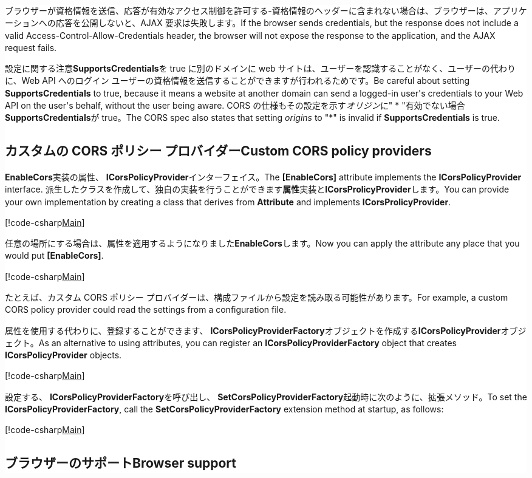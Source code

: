 <span data-ttu-id="d145e-274">ブラウザーが資格情報を送信、応答が有効なアクセス制御を許可する-資格情報のヘッダーに含まれない場合は、ブラウザーは、アプリケーションへの応答を公開しないと、AJAX 要求は失敗します。</span><span class="sxs-lookup"><span data-stu-id="d145e-274">If the browser sends credentials, but the response does not include a valid Access-Control-Allow-Credentials header, the browser will not expose the response to the application, and the AJAX request fails.</span></span>

<span data-ttu-id="d145e-275">設定に関する注意**SupportsCredentials**を true に別のドメインに web サイトは、ユーザーを認識することがなく、ユーザーの代わりに、Web API へのログイン ユーザーの資格情報を送信することができますが行われるためです。</span><span class="sxs-lookup"><span data-stu-id="d145e-275">Be careful about setting **SupportsCredentials** to true, because it means a website at another domain can send a logged-in user's credentials to your Web API on the user's behalf, without the user being aware.</span></span> <span data-ttu-id="d145e-276">CORS の仕様もその設定を示す*オリジン*に&quot; \* &quot;有効でない場合**SupportsCredentials**が true。</span><span class="sxs-lookup"><span data-stu-id="d145e-276">The CORS spec also states that setting *origins* to &quot;\*&quot; is invalid if **SupportsCredentials** is true.</span></span>

## <a name="custom-cors-policy-providers"></a><span data-ttu-id="d145e-277">カスタムの CORS ポリシー プロバイダー</span><span class="sxs-lookup"><span data-stu-id="d145e-277">Custom CORS policy providers</span></span>

<span data-ttu-id="d145e-278">**EnableCors**実装の属性、 **ICorsPolicyProvider**インターフェイス。</span><span class="sxs-lookup"><span data-stu-id="d145e-278">The **[EnableCors]** attribute implements the **ICorsPolicyProvider** interface.</span></span> <span data-ttu-id="d145e-279">派生したクラスを作成して、独自の実装を行うことができます**属性**実装と**ICorsProlicyProvider**します。</span><span class="sxs-lookup"><span data-stu-id="d145e-279">You can provide your own implementation by creating a class that derives from **Attribute** and implements **ICorsProlicyProvider**.</span></span>

[!code-csharp[Main](enabling-cross-origin-requests-in-web-api/samples/sample21.cs)]

<span data-ttu-id="d145e-280">任意の場所にする場合は、属性を適用するようになりました**EnableCors**します。</span><span class="sxs-lookup"><span data-stu-id="d145e-280">Now you can apply the attribute any place that you would put **[EnableCors]**.</span></span>

[!code-csharp[Main](enabling-cross-origin-requests-in-web-api/samples/sample22.cs)]

<span data-ttu-id="d145e-281">たとえば、カスタム CORS ポリシー プロバイダーは、構成ファイルから設定を読み取る可能性があります。</span><span class="sxs-lookup"><span data-stu-id="d145e-281">For example, a custom CORS policy provider could read the settings from a configuration file.</span></span>

<span data-ttu-id="d145e-282">属性を使用する代わりに、登録することができます、 **ICorsPolicyProviderFactory**オブジェクトを作成する**ICorsPolicyProvider**オブジェクト。</span><span class="sxs-lookup"><span data-stu-id="d145e-282">As an alternative to using attributes, you can register an **ICorsPolicyProviderFactory** object that creates **ICorsPolicyProvider** objects.</span></span>

[!code-csharp[Main](enabling-cross-origin-requests-in-web-api/samples/sample23.cs)]

<span data-ttu-id="d145e-283">設定する、 **ICorsPolicyProviderFactory**を呼び出し、 **SetCorsPolicyProviderFactory**起動時に次のように、拡張メソッド。</span><span class="sxs-lookup"><span data-stu-id="d145e-283">To set the **ICorsPolicyProviderFactory**, call the **SetCorsPolicyProviderFactory** extension method at startup, as follows:</span></span>

[!code-csharp[Main](enabling-cross-origin-requests-in-web-api/samples/sample24.cs)]

## <a name="browser-support"></a><span data-ttu-id="d145e-284">ブラウザーのサポート</span><span class="sxs-lookup"><span data-stu-id="d145e-284">Browser support</span></span>
